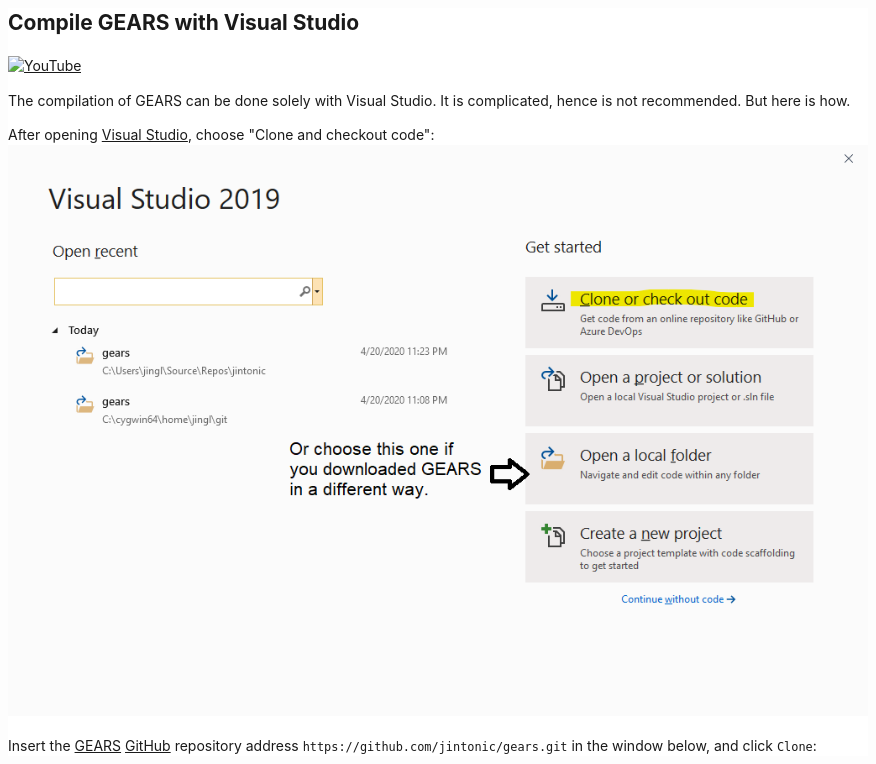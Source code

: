 ## Compile GEARS with Visual Studio

[![YouTube](https://img.shields.io/badge/You-Tube-red?style=flat)](https://youtu.be/bchKxElTSb4)

The compilation of GEARS can be done solely with Visual Studio. It is complicated, hence is not recommended. But here is how.

After opening [Visual Studio][], choose "Clone and checkout code":
<img style="width:100%;" src="vsstart.png"/>

Insert the [GEARS][] [GitHub](https://github.com/jintonic/gears) repository address `https://github.com/jintonic/gears.git` in the window below, and click `Clone`:

[GEARS]: https://github.com/jintonic/gears
[CMake]: https://cmake.org
[Visual Studio]: https://visualstudio.microsoft.com
